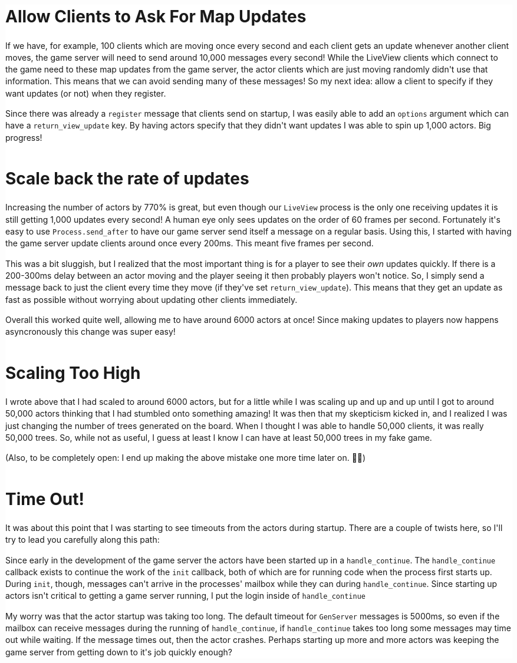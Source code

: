 Allow Clients to Ask For Map Updates
====================================

If we have, for example, 100 clients which are moving once every second and each client gets an update whenever another client moves, the game server will need to send around 10,000 messages every second!  While the LiveView clients which connect to the game need to these map updates from the game server, the actor clients which are just moving randomly didn't use that information. This means that we can avoid sending many of these messages!  So my next idea: allow a client to specify if they want updates (or not) when they register.

Since there was already a `register` message that clients send on startup, I was easily able to add an `options` argument which can have a `return_view_update` key.  By having actors specify that they didn't want updates I was able to spin up 1,000 actors.  Big progress!

Scale back the rate of updates
==============================

Increasing the number of actors by 770% is great, but even though our `LiveView` process is the only one receiving updates it is still getting 1,000 updates every second!  A human eye only sees updates on the order of 60 frames per second.  Fortunately it's easy to use `Process.send_after` to have our game server send itself a message on a regular basis.  Using this, I started with having the game server update clients around once every 200ms. This meant five frames per second.

This was a bit sluggish, but I realized that the most important thing is for a player to see their *own* updates quickly.  If there is a 200-300ms delay between an actor moving and the player seeing it then probably players won't notice.  So, I simply send a message back to just the client every time they move (if they've set `return_view_update`).  This means that they get an update as fast as possible without worrying about updating other clients immediately.

Overall this worked quite well, allowing me to have around 6000 actors at once!  Since making updates to players now happens asyncronously this change was super easy!

Scaling Too High
================

I wrote above that I had scaled to around 6000 actors, but for a little while I was scaling up and up and up until I got to around 50,000 actors thinking that I had stumbled onto something amazing!  It was then that my skepticism kicked in, and I realized I was just changing the number of trees generated on the board. When I thought I was able to handle 50,000 clients, it was really 50,000 trees.  So, while not as useful, I guess at least I know I can have at least 50,000 trees in my fake game.

(Also, to be completely open: I end up making the above mistake one more time later on. 🤦‍♂️)

Time Out!
=========

It was about this point that I was starting to see timeouts from the actors during startup.  There are a couple of twists here, so I'll try to lead you carefully along this path:

Since early in the development of the game server the actors have been started up in a `handle_continue`.  The `handle_continue` callback exists to continue the work of the `init` callback, both of which are for running code when the process first starts up.  During `init`, though, messages can't arrive in the processes' mailbox while they can during `handle_continue`.  Since starting up actors isn't critical to getting a game server running, I put the login inside of `handle_continue`

My worry was that the actor startup was taking too long.  The default timeout for `GenServer` messages is 5000ms, so even if the mailbox can receive messages during the running of `handle_continue`, if `handle_continue` takes too long some messages may time out while waiting.  If the message times out, then the actor crashes.  Perhaps starting up more and more actors was keeping the game server from getting down to it's job quickly enough?
